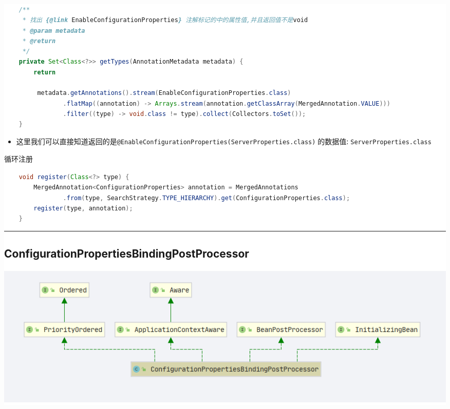   

```JAVA
    /**
     * 找出 {@link EnableConfigurationProperties} 注解标记的中的属性值,并且返回值不是void
     * @param metadata
     * @return
     */
	private Set<Class<?>> getTypes(AnnotationMetadata metadata) {
		return

		 metadata.getAnnotations().stream(EnableConfigurationProperties.class)
				.flatMap((annotation) -> Arrays.stream(annotation.getClassArray(MergedAnnotation.VALUE)))
				.filter((type) -> void.class != type).collect(Collectors.toSet());
	}


```

- 这里我们可以直接知道返回的是`@EnableConfigurationProperties(ServerProperties.class)` 的数据值: `ServerProperties.class`



循环注册

```java
	void register(Class<?> type) {
		MergedAnnotation<ConfigurationProperties> annotation = MergedAnnotations
				.from(type, SearchStrategy.TYPE_HIERARCHY).get(ConfigurationProperties.class);
		register(type, annotation);
	}

```









---



## ConfigurationPropertiesBindingPostProcessor

![image-20200323095626953](/images/SpringBoot/image-20200323095626953.png)
